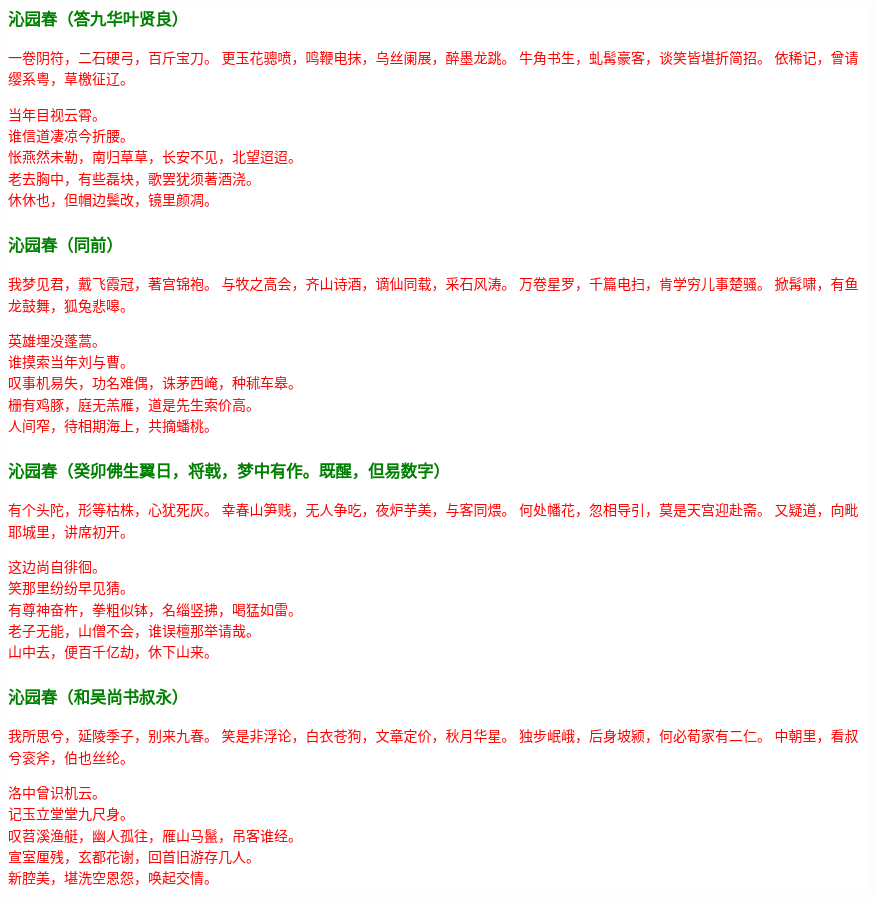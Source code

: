 ### <font color=green>沁园春（答九华叶贤良）</font>
<font face="楷体" color=red>
一卷阴符，二石硬弓，百斤宝刀。  
更玉花骢喷，鸣鞭电抹，乌丝阑展，醉墨龙跳。  
牛角书生，虬髯豪客，谈笑皆堪折简招。  
依稀记，曾请缨系粤，草檄征辽。  

当年目视云霄。  
谁信道凄凉今折腰。  
怅燕然未勒，南归草草，长安不见，北望迢迢。  
老去胸中，有些磊块，歌罢犹须著酒浇。  
休休也，但帽边鬓改，镜里颜凋。  
</font>

### <font color=green>沁园春（同前）</font>
<font face="楷体" color=red>
我梦见君，戴飞霞冠，著宫锦袍。  
与牧之高会，齐山诗酒，谪仙同载，采石风涛。  
万卷星罗，千篇电扫，肯学穷儿事楚骚。  
掀髯啸，有鱼龙鼓舞，狐兔悲嗥。  

英雄埋没蓬蒿。  
谁摸索当年刘与曹。  
叹事机易失，功名难偶，诛茅西崦，种秫车皋。  
栅有鸡豚，庭无羔雁，道是先生索价高。  
人间窄，待相期海上，共摘蟠桃。  
</font>

### <font color=green>沁园春（癸卯佛生翼日，将戟，梦中有作。既醒，但易数字）</font>
<font face="楷体" color=red>
有个头陀，形等枯株，心犹死灰。  
幸春山笋贱，无人争吃，夜炉芋美，与客同煨。  
何处幡花，忽相导引，莫是天宫迎赴斋。  
又疑道，向毗耶城里，讲席初开。  

这边尚自徘徊。  
笑那里纷纷早见猜。  
有尊神奋杵，拳粗似钵，名缁竖拂，喝猛如雷。  
老子无能，山僧不会，谁误檀那举请哉。  
山中去，便百千亿劫，休下山来。  
</font>

### <font color=green>沁园春（和吴尚书叔永）</font>
<font face="楷体" color=red>
我所思兮，延陵季子，别来九春。  
笑是非浮论，白衣苍狗，文章定价，秋月华星。  
独步岷峨，后身坡颍，何必荀家有二仁。  
中朝里，看叔兮衮斧，伯也丝纶。  

洛中曾识机云。  
记玉立堂堂九尺身。  
叹苕溪渔艇，幽人孤往，雁山马鬣，吊客谁经。  
宣室厘残，玄都花谢，回首旧游存几人。  
新腔美，堪洗空恩怨，唤起交情。  
</font>
